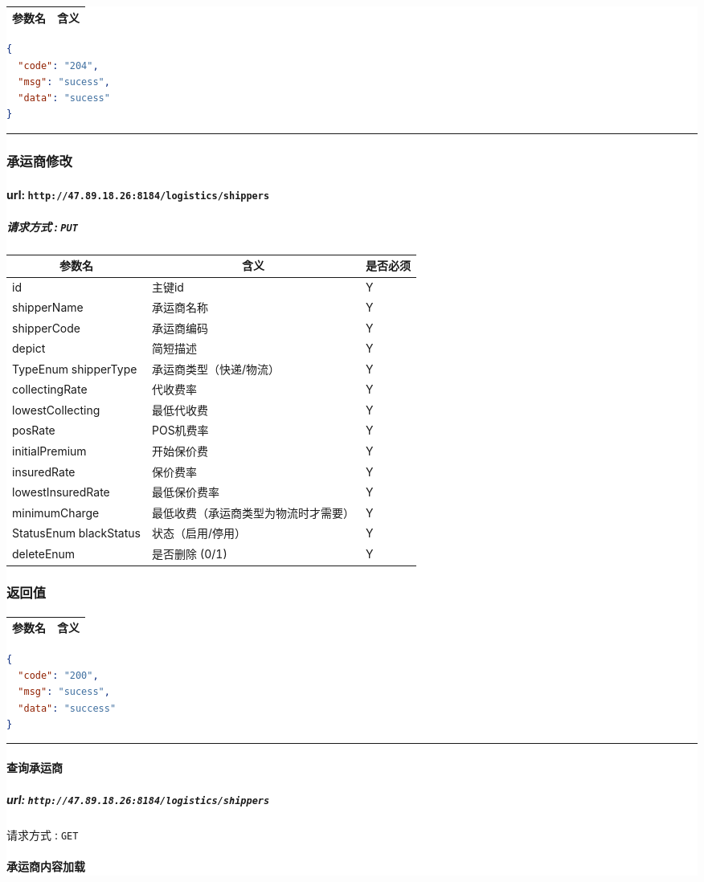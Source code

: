 参数名  | 含义
-------------|-------------
```json
{
  "code": "204",
  "msg": "sucess",
  "data": "sucess"
}
```

--------------------------------

### 承运商修改

#### url: `http://47.89.18.26:8184/logistics/shippers`
##### 请求方式 : `PUT`

参数名    | 含义    | 是否必须
-------|--------|-----
id |主键id | Y
shipperName|承运商名称|Y
shipperCode|承运商编码|Y
depict|简短描述|Y
TypeEnum shipperType|承运商类型（快递/物流）|Y
collectingRate|代收费率|Y
lowestCollecting|最低代收费|Y
posRate|POS机费率|Y
initialPremium|开始保价费|Y
insuredRate|保价费率|Y
lowestInsuredRate|最低保价费率|Y
minimumCharge|最低收费（承运商类型为物流时才需要）|Y
StatusEnum blackStatus|状态（启用/停用）|Y
deleteEnum |是否删除 (0/1)| Y

###  返回值

参数名  | 含义
-------------|-------------
```json
{
  "code": "200",
  "msg": "sucess",
  "data": "success"
}
```

--------------------------------


#### 查询承运商

##### url: `http://47.89.18.26:8184/logistics/shippers`
请求方式 : `GET`
#### 承运商内容加载
